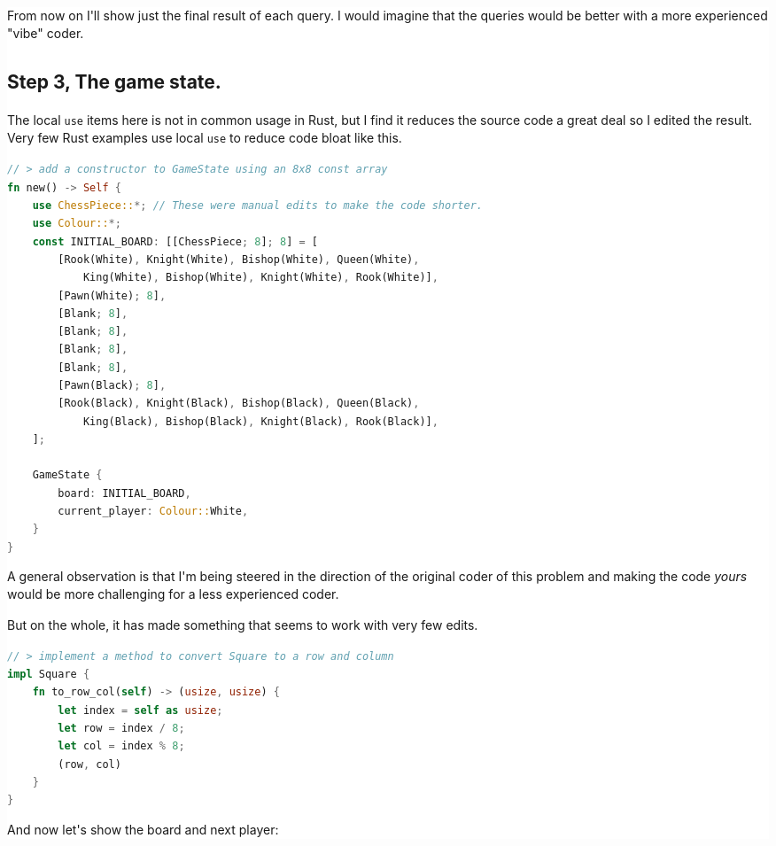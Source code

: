 From now on I'll show just the final result of each query. I would imagine
that the queries would be better with a more experienced "vibe" coder.

## Step 3, The game state.

The local `use` items here is not in common usage in Rust, but I find it reduces
the source code a great deal so I edited the result. Very few Rust examples
use local `use` to reduce code bloat like this.

```Rust
// > add a constructor to GameState using an 8x8 const array
fn new() -> Self {
    use ChessPiece::*; // These were manual edits to make the code shorter.
    use Colour::*;
    const INITIAL_BOARD: [[ChessPiece; 8]; 8] = [
        [Rook(White), Knight(White), Bishop(White), Queen(White),
            King(White), Bishop(White), Knight(White), Rook(White)],
        [Pawn(White); 8],
        [Blank; 8],
        [Blank; 8],
        [Blank; 8],
        [Blank; 8],
        [Pawn(Black); 8],
        [Rook(Black), Knight(Black), Bishop(Black), Queen(Black),
            King(Black), Bishop(Black), Knight(Black), Rook(Black)],
    ];

    GameState {
        board: INITIAL_BOARD,
        current_player: Colour::White,
    }
}
```

A general observation is that I'm being steered in the direction of the original
coder of this problem and making the code *yours* would be more challenging
for a less experienced coder.

But on the whole, it has made something that seems to work with very few edits.

```Rust
// > implement a method to convert Square to a row and column
impl Square {
    fn to_row_col(self) -> (usize, usize) {
        let index = self as usize;
        let row = index / 8;
        let col = index % 8;
        (row, col)
    }
}
```

And now let's show the board and next player:
